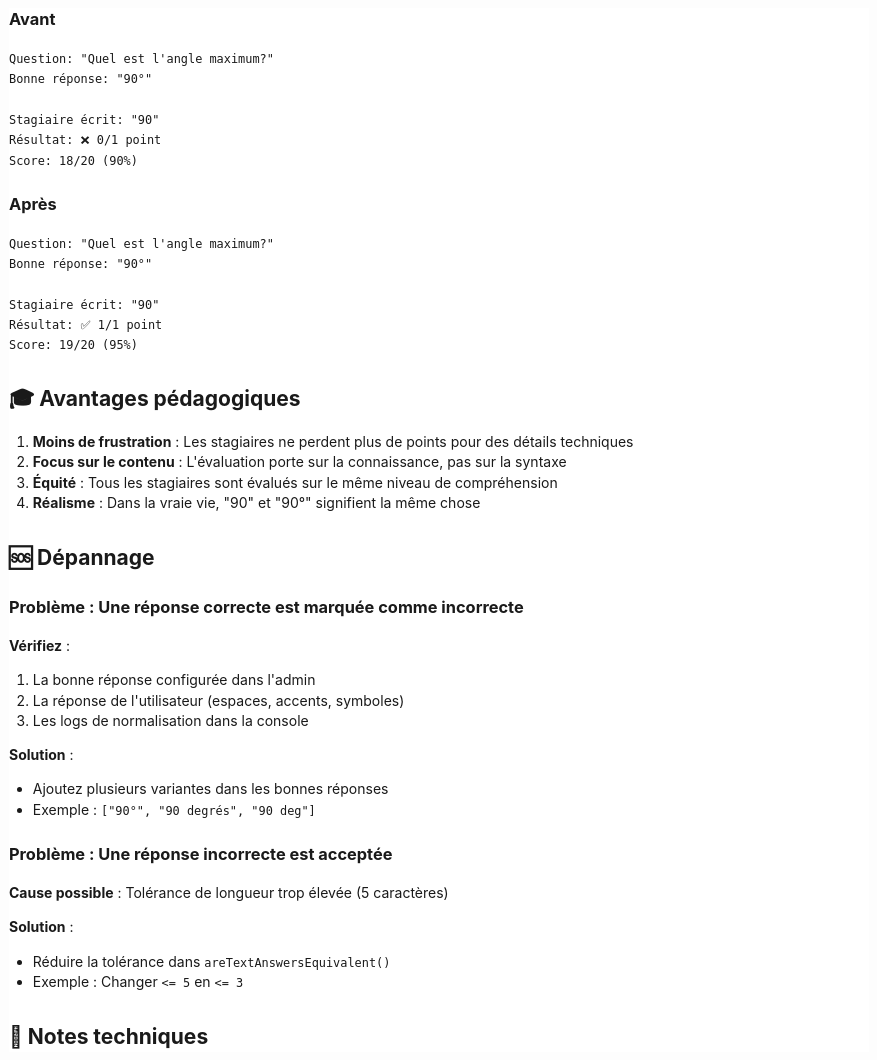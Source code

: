 ### Avant
```
Question: "Quel est l'angle maximum?"
Bonne réponse: "90°"

Stagiaire écrit: "90"
Résultat: ❌ 0/1 point
Score: 18/20 (90%)
```

### Après
```
Question: "Quel est l'angle maximum?"
Bonne réponse: "90°"

Stagiaire écrit: "90"
Résultat: ✅ 1/1 point
Score: 19/20 (95%)
```

## 🎓 Avantages pédagogiques

1. **Moins de frustration** : Les stagiaires ne perdent plus de points pour des détails techniques
2. **Focus sur le contenu** : L'évaluation porte sur la connaissance, pas sur la syntaxe
3. **Équité** : Tous les stagiaires sont évalués sur le même niveau de compréhension
4. **Réalisme** : Dans la vraie vie, "90" et "90°" signifient la même chose

## 🆘 Dépannage

### Problème : Une réponse correcte est marquée comme incorrecte

**Vérifiez** :
1. La bonne réponse configurée dans l'admin
2. La réponse de l'utilisateur (espaces, accents, symboles)
3. Les logs de normalisation dans la console

**Solution** :
- Ajoutez plusieurs variantes dans les bonnes réponses
- Exemple : `["90°", "90 degrés", "90 deg"]`

### Problème : Une réponse incorrecte est acceptée

**Cause possible** : Tolérance de longueur trop élevée (5 caractères)

**Solution** :
- Réduire la tolérance dans `areTextAnswersEquivalent()`
- Exemple : Changer `<= 5` en `<= 3`

## 📝 Notes techniques

